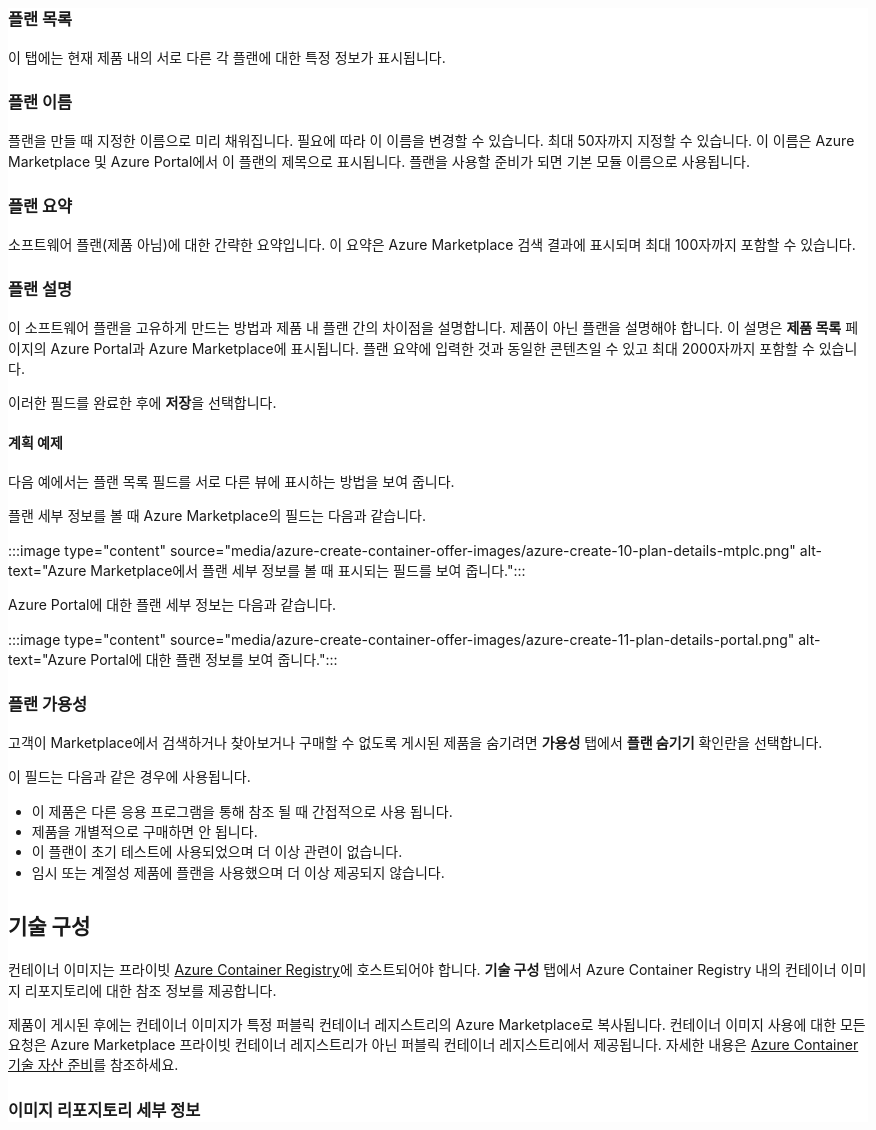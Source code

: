 ### <a name="plan-listing"></a>플랜 목록

이 탭에는 현재 제품 내의 서로 다른 각 플랜에 대한 특정 정보가 표시됩니다.

### <a name="plan-name"></a>플랜 이름

플랜을 만들 때 지정한 이름으로 미리 채워집니다. 필요에 따라 이 이름을 변경할 수 있습니다. 최대 50자까지 지정할 수 있습니다. 이 이름은 Azure Marketplace 및 Azure Portal에서 이 플랜의 제목으로 표시됩니다. 플랜을 사용할 준비가 되면 기본 모듈 이름으로 사용됩니다.

### <a name="plan-summary"></a>플랜 요약

소프트웨어 플랜(제품 아님)에 대한 간략한 요약입니다. 이 요약은 Azure Marketplace 검색 결과에 표시되며 최대 100자까지 포함할 수 있습니다.

### <a name="plan-description"></a>플랜 설명

이 소프트웨어 플랜을 고유하게 만드는 방법과 제품 내 플랜 간의 차이점을 설명합니다. 제품이 아닌 플랜을 설명해야 합니다. 이 설명은 **제품 목록** 페이지의 Azure Portal과 Azure Marketplace에 표시됩니다. 플랜 요약에 입력한 것과 동일한 콘텐츠일 수 있고 최대 2000자까지 포함할 수 있습니다.

이러한 필드를 완료한 후에 **저장**을 선택합니다.

#### <a name="plan-examples"></a>계획 예제

다음 예에서는 플랜 목록 필드를 서로 다른 뷰에 표시하는 방법을 보여 줍니다.

플랜 세부 정보를 볼 때 Azure Marketplace의 필드는 다음과 같습니다.

:::image type="content" source="media/azure-create-container-offer-images/azure-create-10-plan-details-mtplc.png" alt-text="Azure Marketplace에서 플랜 세부 정보를 볼 때 표시되는 필드를 보여 줍니다.":::

Azure Portal에 대한 플랜 세부 정보는 다음과 같습니다.

:::image type="content" source="media/azure-create-container-offer-images/azure-create-11-plan-details-portal.png" alt-text="Azure Portal에 대한 플랜 정보를 보여 줍니다.":::

### <a name="plan-availability"></a>플랜 가용성

고객이 Marketplace에서 검색하거나 찾아보거나 구매할 수 없도록 게시된 제품을 숨기려면 **가용성** 탭에서 **플랜 숨기기** 확인란을 선택합니다.

이 필드는 다음과 같은 경우에 사용됩니다.

- 이 제품은 다른 응용 프로그램을 통해 참조 될 때 간접적으로 사용 됩니다.
- 제품을 개별적으로 구매하면 안 됩니다.
- 이 플랜이 초기 테스트에 사용되었으며 더 이상 관련이 없습니다.
- 임시 또는 계절성 제품에 플랜을 사용했으며 더 이상 제공되지 않습니다.

## <a name="technical-configuration"></a>기술 구성

컨테이너 이미지는 프라이빗 [Azure Container Registry](https://azure.microsoft.com/services/container-registry/)에 호스트되어야 합니다. **기술 구성** 탭에서 Azure Container Registry 내의 컨테이너 이미지 리포지토리에 대한 참조 정보를 제공합니다.

제품이 게시된 후에는 컨테이너 이미지가 특정 퍼블릭 컨테이너 레지스트리의 Azure Marketplace로 복사됩니다. 컨테이너 이미지 사용에 대한 모든 요청은 Azure Marketplace 프라이빗 컨테이너 레지스트리가 아닌 퍼블릭 컨테이너 레지스트리에서 제공됩니다. 자세한 내용은 [Azure Container 기술 자산 준비](create-azure-container-technical-assets.md)를 참조하세요.

### <a name="image-repository-details"></a>이미지 리포지토리 세부 정보
